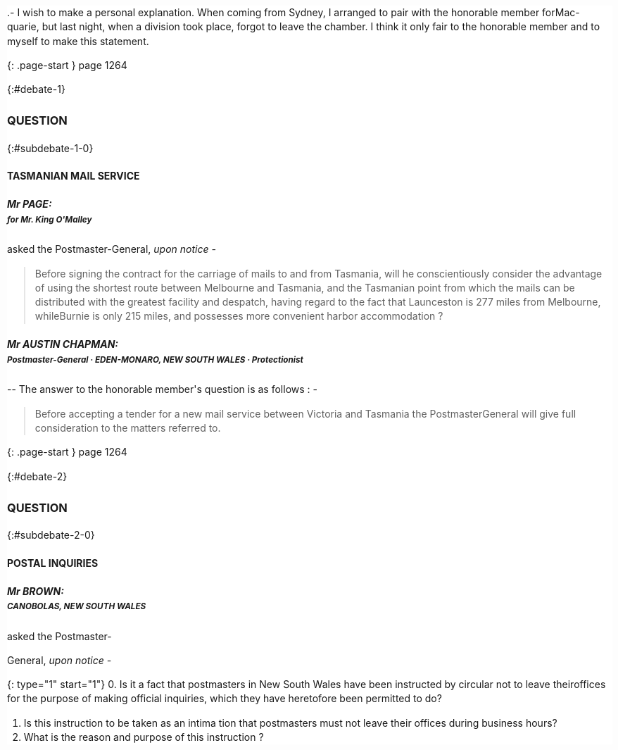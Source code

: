 .- I  wish to make  a  personal explanation. When coming from Sydney, I arranged to pair with the honorable member forMac- quarie, but last night, when  a  division took place, forgot to leave the chamber. I think it only fair to the honorable member and to myself to make this statement. 

{: .page-start }
page 1264

{:#debate-1}
### QUESTION

{:#subdebate-1-0}
#### TASMANIAN MAIL SERVICE

##### Mr PAGE:<br><small class="text-muted">for Mr. King O'Malley</small>

asked the Postmaster-General,  *upon notice -* 

  >Before signing the contract for the carriage of mails to and from Tasmania, will he conscientiously consider the advantage of using the shortest route between Melbourne and Tasmania, and the Tasmanian point from which the mails can be distributed with the greatest facility and despatch, having regard to the fact that Launceston is 277 miles from Melbourne, whileBurnie is only 215 miles, and possesses more convenient harbor accommodation ? 

##### Mr AUSTIN CHAPMAN:<br><small class="text-muted">Postmaster-General &middot; EDEN-MONARO, NEW SOUTH WALES &middot; Protectionist</small>

-- The answer to the honorable member's question is as follows : - 

  >Before accepting a tender for a new mail service between Victoria and Tasmania the PostmasterGeneral will give full consideration to the matters referred to. 

{: .page-start }
page 1264

{:#debate-2}
### QUESTION

{:#subdebate-2-0}
#### POSTAL INQUIRIES

##### Mr BROWN:<br><small class="text-muted">CANOBOLAS, NEW SOUTH WALES</small>

asked the Postmaster- 

General,  *upon notice -* 

{: type="1" start="1"}
0. Is it a fact that postmasters in New South Wales have been instructed by circular not to leave theiroffices for the purpose of making official inquiries, which they have heretofore been permitted to do? 
1. Is this instruction to be taken as an intima tion that postmasters must not leave their offices during business hours? 
2. What is the reason and purpose of this instruction ? 
